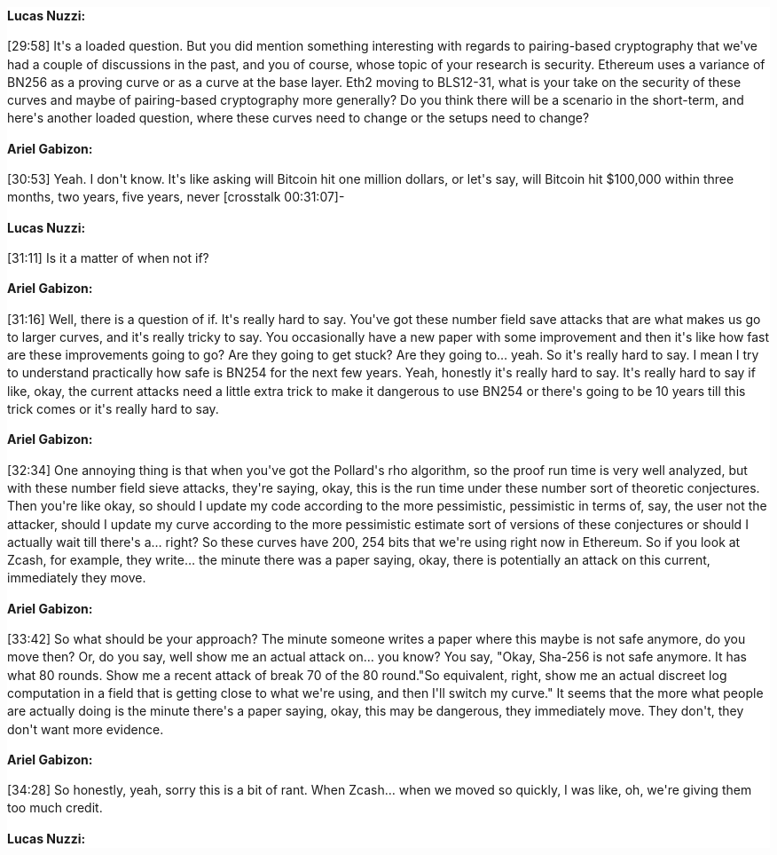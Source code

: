 **Lucas Nuzzi:**

[29:58] It's a loaded question. But you did mention something interesting with regards to pairing-based cryptography that we've had a couple of discussions in the past, and you of course, whose topic of your research is security. Ethereum uses a variance of BN256 as a proving curve or as a curve at the base layer. Eth2 moving to BLS12-31, what is your take on the security of these curves and maybe of pairing-based cryptography more generally? Do you think there will be a scenario in the short-term, and here's another loaded question, where these curves need to change or the setups need to change?

**Ariel Gabizon:**

[30:53] Yeah. I don't know. It's like asking will Bitcoin hit one million dollars, or let's say, will Bitcoin hit $100,000 within three months, two years, five years, never [crosstalk 00:31:07]-

**Lucas Nuzzi:**

[31:11] Is it a matter of when not if?

**Ariel Gabizon:**

[31:16] Well, there is a question of if. It's really hard to say. You've got these number field save attacks that are what makes us go to larger curves, and it's really tricky to say. You occasionally have a new paper with some improvement and then it's like how fast are these improvements going to go? Are they going to get stuck? Are they going to… yeah. So it's really hard to say. I mean I try to understand practically how safe is BN254 for the next few years. Yeah, honestly it's really hard to say. It's really hard to say if like, okay, the current attacks need a little extra trick to make it dangerous to use BN254 or there's going to be 10 years till this trick comes or it's really hard to say.

**Ariel Gabizon:**

[32:34] One annoying thing is that when you've got the Pollard's rho algorithm, so the proof run time is very well analyzed, but with these number field sieve attacks, they're saying, okay, this is the run time under these number sort of theoretic conjectures. Then you're like okay, so should I update my code according to the more pessimistic, pessimistic in terms of, say, the user not the attacker, should I update my curve according to the more pessimistic estimate sort of versions of these conjectures or should I actually wait till there's a… right? So these curves have 200, 254 bits that we're using right now in Ethereum. So if you look at Zcash, for example, they write… the minute there was a paper saying, okay, there is potentially an attack on this current, immediately they move.

**Ariel Gabizon:**

[33:42] So what should be your approach? The minute someone writes a paper where this maybe is not safe anymore, do you move then? Or, do you say, well show me an actual attack on… you know? You say, "Okay, Sha-256 is not safe anymore. It has what 80 rounds. Show me a recent attack of break 70 of the 80 round."So equivalent, right, show me an actual discreet log computation in a field that is getting close to what we're using, and then I'll switch my curve." It seems that the more what people are actually doing is the minute there's a paper saying, okay, this may be dangerous, they immediately move. They don't, they don't want more evidence.

**Ariel Gabizon:**

[34:28] So honestly, yeah, sorry this is a bit of rant. When Zcash… when we moved so quickly, I was like, oh, we're giving them too much credit.

**Lucas Nuzzi:**
